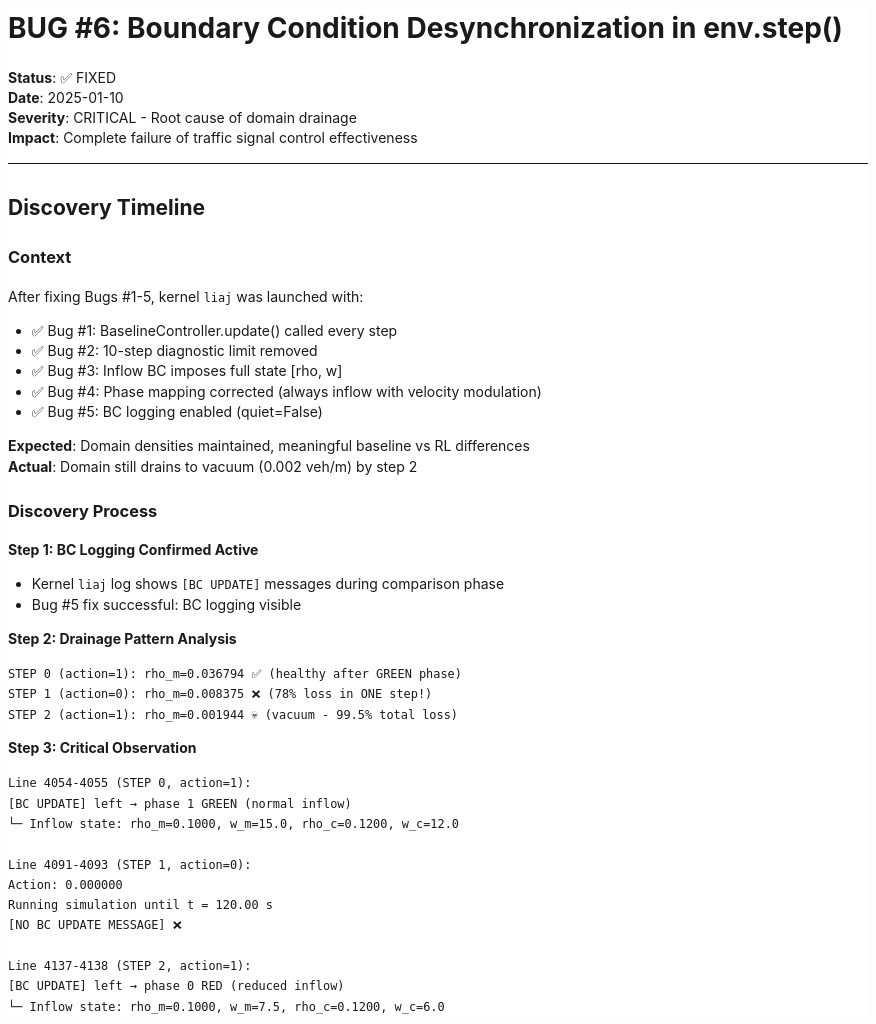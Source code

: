 # BUG #6: Boundary Condition Desynchronization in env.step()

**Status**: ✅ FIXED  
**Date**: 2025-01-10  
**Severity**: CRITICAL - Root cause of domain drainage  
**Impact**: Complete failure of traffic signal control effectiveness

---

## Discovery Timeline

### Context
After fixing Bugs #1-5, kernel `liaj` was launched with:
- ✅ Bug #1: BaselineController.update() called every step
- ✅ Bug #2: 10-step diagnostic limit removed
- ✅ Bug #3: Inflow BC imposes full state [rho, w]
- ✅ Bug #4: Phase mapping corrected (always inflow with velocity modulation)
- ✅ Bug #5: BC logging enabled (quiet=False)

**Expected**: Domain densities maintained, meaningful baseline vs RL differences  
**Actual**: Domain still drains to vacuum (0.002 veh/m) by step 2

### Discovery Process

**Step 1: BC Logging Confirmed Active**
- Kernel `liaj` log shows `[BC UPDATE]` messages during comparison phase
- Bug #5 fix successful: BC logging visible

**Step 2: Drainage Pattern Analysis**
```
STEP 0 (action=1): rho_m=0.036794 ✅ (healthy after GREEN phase)
STEP 1 (action=0): rho_m=0.008375 ❌ (78% loss in ONE step!)
STEP 2 (action=1): rho_m=0.001944 💀 (vacuum - 99.5% total loss)
```

**Step 3: Critical Observation**
```
Line 4054-4055 (STEP 0, action=1):
[BC UPDATE] left → phase 1 GREEN (normal inflow)
└─ Inflow state: rho_m=0.1000, w_m=15.0, rho_c=0.1200, w_c=12.0

Line 4091-4093 (STEP 1, action=0):
Action: 0.000000
Running simulation until t = 120.00 s
[NO BC UPDATE MESSAGE] ❌

Line 4137-4138 (STEP 2, action=1):
[BC UPDATE] left → phase 0 RED (reduced inflow)
└─ Inflow state: rho_m=0.1000, w_m=7.5, rho_c=0.1200, w_c=6.0
```
